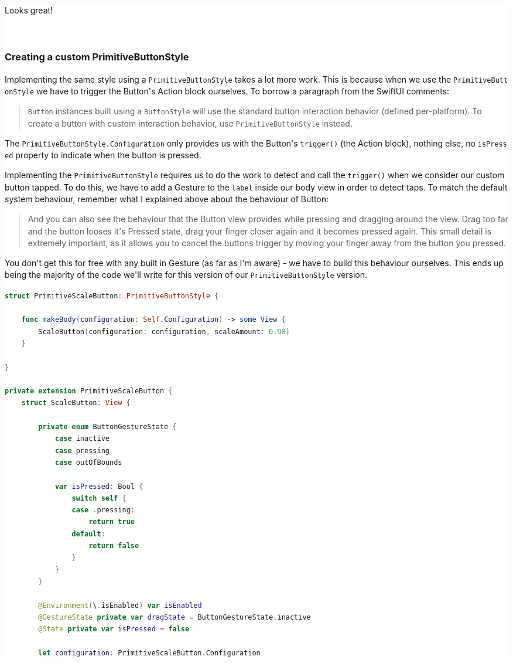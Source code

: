 </td>

</tr>
</table>

Looks great! 

<br />

### Creating a custom PrimitiveButtonStyle

Implementing the same style using a `PrimitiveButtonStyle` takes a lot more work. This is because when we use the `PrimitiveButtonStyle` we have to trigger the Button's Action block ourselves. To borrow a paragraph from the SwiftUI comments:

> `Button` instances built using a `ButtonStyle` will use the standard button interaction behavior (defined per-platform). To create a button with custom interaction behavior, use `PrimitiveButtonStyle` instead.

The `PrimitiveButtonStyle.Configuration` only provides us with the Button's `trigger()` (the Action block), nothing else, no `isPressed` property to indicate when the button is pressed. 

Implementing the `PrimitiveButtonStyle` requires us to do the work to detect and call the `trigger()` when we consider our custom button tapped. To do this, we have to add a Gesture to the `label` inside our body view in order to detect taps. To match the default system behaviour, remember what I explained above about the behaviour of Button:

> And you can also see the behaviour that the Button view provides while pressing and dragging around the view. Drag too far and the button looses it's Pressed state, drag your finger closer again and it becomes pressed again. This small detail is extremely important, as it allows you to cancel the buttons trigger by moving your finger away from the button you pressed.

You don't get this for free with any built in Gesture (as far as I'm aware) - we have to build this behaviour ourselves. This ends up being the majority of the code we'll write for this version of our `PrimitiveButtonStyle` version.

```swift
struct PrimitiveScaleButton: PrimitiveButtonStyle {

    func makeBody(configuration: Self.Configuration) -> some View {
        ScaleButton(configuration: configuration, scaleAmount: 0.98)
    }

}

private extension PrimitiveScaleButton {
    struct ScaleButton: View {

        private enum ButtonGestureState {
            case inactive
            case pressing
            case outOfBounds

            var isPressed: Bool {
                switch self {
                case .pressing:
                    return true
                default:
                    return false
                }
            }
        }

        @Environment(\.isEnabled) var isEnabled
        @GestureState private var dragState = ButtonGestureState.inactive
        @State private var isPressed = false

        let configuration: PrimitiveScaleButton.Configuration
```
